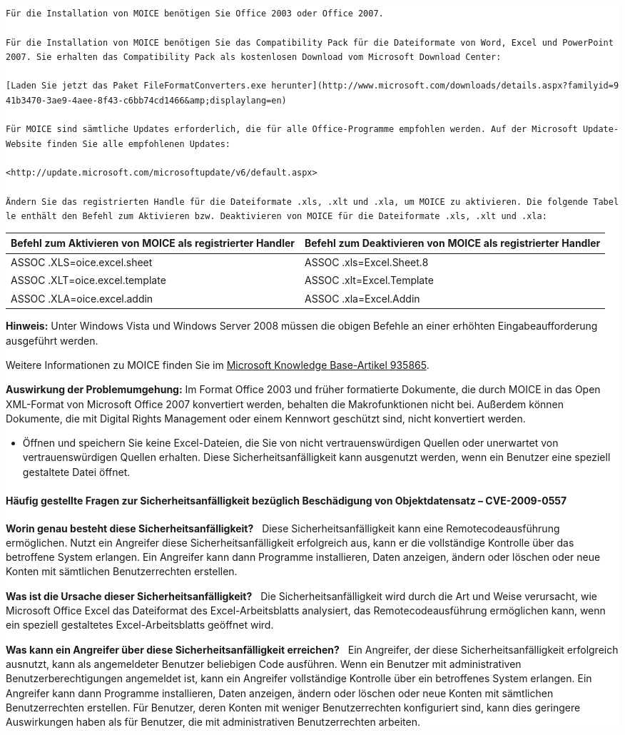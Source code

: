     Für die Installation von MOICE benötigen Sie Office 2003 oder Office 2007.

    Für die Installation von MOICE benötigen Sie das Compatibility Pack für die Dateiformate von Word, Excel und PowerPoint 2007. Sie erhalten das Compatibility Pack als kostenlosen Download vom Microsoft Download Center:

    [Laden Sie jetzt das Paket FileFormatConverters.exe herunter](http://www.microsoft.com/downloads/details.aspx?familyid=941b3470-3ae9-4aee-8f43-c6bb74cd1466&amp;displaylang=en)

    Für MOICE sind sämtliche Updates erforderlich, die für alle Office-Programme empfohlen werden. Auf der Microsoft Update-Website finden Sie alle empfohlenen Updates:

    <http://update.microsoft.com/microsoftupdate/v6/default.aspx>

    Ändern Sie das registrierten Handle für die Dateiformate .xls, .xlt und .xla, um MOICE zu aktivieren. Die folgende Tabelle enthält den Befehl zum Aktivieren bzw. Deaktivieren von MOICE für die Dateiformate .xls, .xlt und .xla:

| Befehl zum Aktivieren von MOICE als registrierter Handler | Befehl zum Deaktivieren von MOICE als registrierter Handler |
|-----------------------------------------------------------|-------------------------------------------------------------|
| ASSOC .XLS=oice.excel.sheet                               | ASSOC .xls=Excel.Sheet.8                                    |
| ASSOC .XLT=oice.excel.template                            | ASSOC .xlt=Excel.Template                                   |
| ASSOC .XLA=oice.excel.addin                               | ASSOC .xla=Excel.Addin                                      |

**Hinweis:** Unter Windows Vista und Windows Server 2008 müssen die obigen Befehle an einer erhöhten Eingabeaufforderung ausgeführt werden.

Weitere Informationen zu MOICE finden Sie im [Microsoft Knowledge Base-Artikel 935865](http://support.microsoft.com/kb/935865).

**Auswirkung der Problemumgehung:** Im Format Office 2003 und früher formatierte Dokumente, die durch MOICE in das Open XML-Format von Microsoft Office 2007 konvertiert werden, behalten die Makrofunktionen nicht bei. Außerdem können Dokumente, die mit Digital Rights Management oder einem Kennwort geschützt sind, nicht konvertiert werden.

-   Öffnen und speichern Sie keine Excel-Dateien, die Sie von nicht vertrauenswürdigen Quellen oder unerwartet von vertrauenswürdigen Quellen erhalten. Diese Sicherheitsanfälligkeit kann ausgenutzt werden, wenn ein Benutzer eine speziell gestaltete Datei öffnet.

#### Häufig gestellte Fragen zur Sicherheitsanfälligkeit bezüglich Beschädigung von Objektdatensatz – CVE-2009-0557

**Worin genau besteht diese Sicherheitsanfälligkeit?**  
Diese Sicherheitsanfälligkeit kann eine Remotecodeausführung ermöglichen. Nutzt ein Angreifer diese Sicherheitsanfälligkeit erfolgreich aus, kann er die vollständige Kontrolle über das betroffene System erlangen. Ein Angreifer kann dann Programme installieren, Daten anzeigen, ändern oder löschen oder neue Konten mit sämtlichen Benutzerrechten erstellen.

**Was ist die Ursache dieser Sicherheitsanfälligkeit?**  
Die Sicherheitsanfälligkeit wird durch die Art und Weise verursacht, wie Microsoft Office Excel das Dateiformat des Excel-Arbeitsblatts analysiert, das Remotecodeausführung ermöglichen kann, wenn ein speziell gestaltetes Excel-Arbeitsblatts geöffnet wird.

**Was kann ein Angreifer über diese Sicherheitsanfälligkeit erreichen?**  
Ein Angreifer, der diese Sicherheitsanfälligkeit erfolgreich ausnutzt, kann als angemeldeter Benutzer beliebigen Code ausführen. Wenn ein Benutzer mit administrativen Benutzerberechtigungen angemeldet ist, kann ein Angreifer vollständige Kontrolle über ein betroffenes System erlangen. Ein Angreifer kann dann Programme installieren, Daten anzeigen, ändern oder löschen oder neue Konten mit sämtlichen Benutzerrechten erstellen. Für Benutzer, deren Konten mit weniger Benutzerrechten konfiguriert sind, kann dies geringere Auswirkungen haben als für Benutzer, die mit administrativen Benutzerrechten arbeiten.
